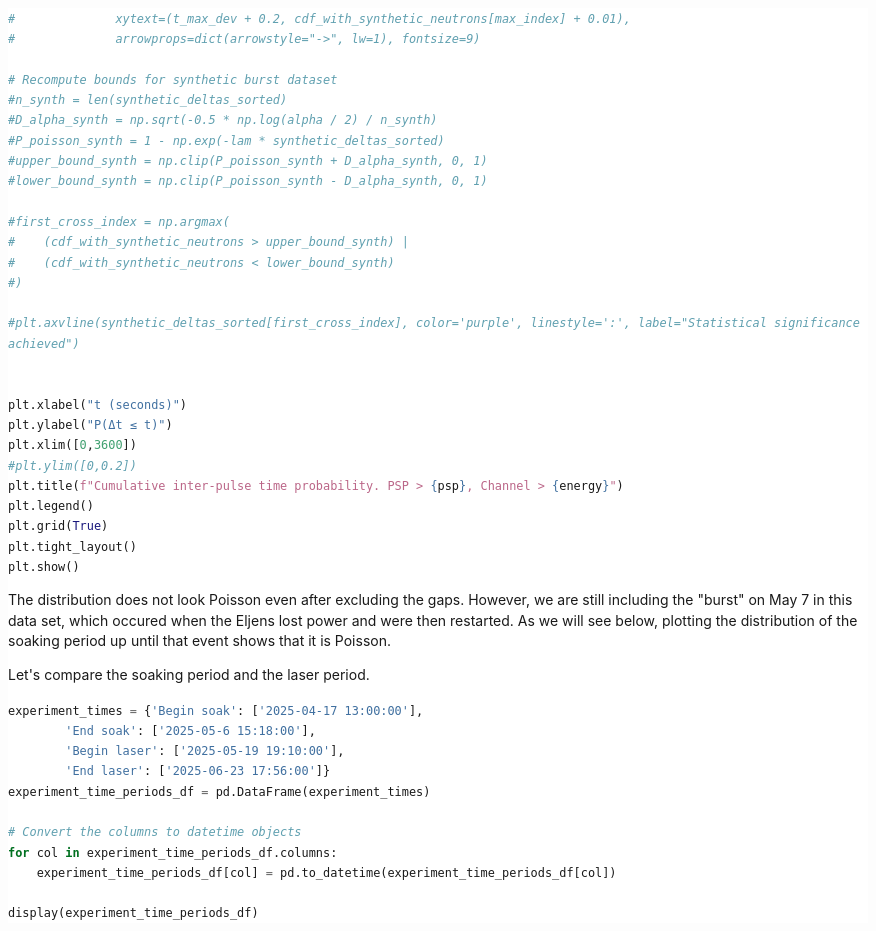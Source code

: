 ```python colab={"base_uri": "https://localhost:8080/", "height": 507} id="juDzyr-9Cz9r" outputId="cb2f5901-db0f-4857-ab18-bb53039d0dbe"
#              xytext=(t_max_dev + 0.2, cdf_with_synthetic_neutrons[max_index] + 0.01),
#              arrowprops=dict(arrowstyle="->", lw=1), fontsize=9)

# Recompute bounds for synthetic burst dataset
#n_synth = len(synthetic_deltas_sorted)
#D_alpha_synth = np.sqrt(-0.5 * np.log(alpha / 2) / n_synth)
#P_poisson_synth = 1 - np.exp(-lam * synthetic_deltas_sorted)
#upper_bound_synth = np.clip(P_poisson_synth + D_alpha_synth, 0, 1)
#lower_bound_synth = np.clip(P_poisson_synth - D_alpha_synth, 0, 1)

#first_cross_index = np.argmax(
#    (cdf_with_synthetic_neutrons > upper_bound_synth) |
#    (cdf_with_synthetic_neutrons < lower_bound_synth)
#)

#plt.axvline(synthetic_deltas_sorted[first_cross_index], color='purple', linestyle=':', label="Statistical significance achieved")


plt.xlabel("t (seconds)")
plt.ylabel("P(Δt ≤ t)")
plt.xlim([0,3600])
#plt.ylim([0,0.2])
plt.title(f"Cumulative inter-pulse time probability. PSP > {psp}, Channel > {energy}")
plt.legend()
plt.grid(True)
plt.tight_layout()
plt.show()
```


The distribution does not look Poisson even after excluding the gaps. However, we are still including the "burst" on May 7 in this data set, which occured when the Eljens lost power and were then restarted. As we will see below, plotting the distribution of the soaking period up until that event shows that it is Poisson.



Let's compare the soaking period and the laser period.


```python colab={"base_uri": "https://localhost:8080/", "height": 89} id="I_MqJuY4FSc6" outputId="60892dfe-d231-4fe6-8c8e-80647d68a5a6"
experiment_times = {'Begin soak': ['2025-04-17 13:00:00'],
        'End soak': ['2025-05-6 15:18:00'],
        'Begin laser': ['2025-05-19 19:10:00'],
        'End laser': ['2025-06-23 17:56:00']}
experiment_time_periods_df = pd.DataFrame(experiment_times)

# Convert the columns to datetime objects
for col in experiment_time_periods_df.columns:
    experiment_time_periods_df[col] = pd.to_datetime(experiment_time_periods_df[col])

display(experiment_time_periods_df)
```
